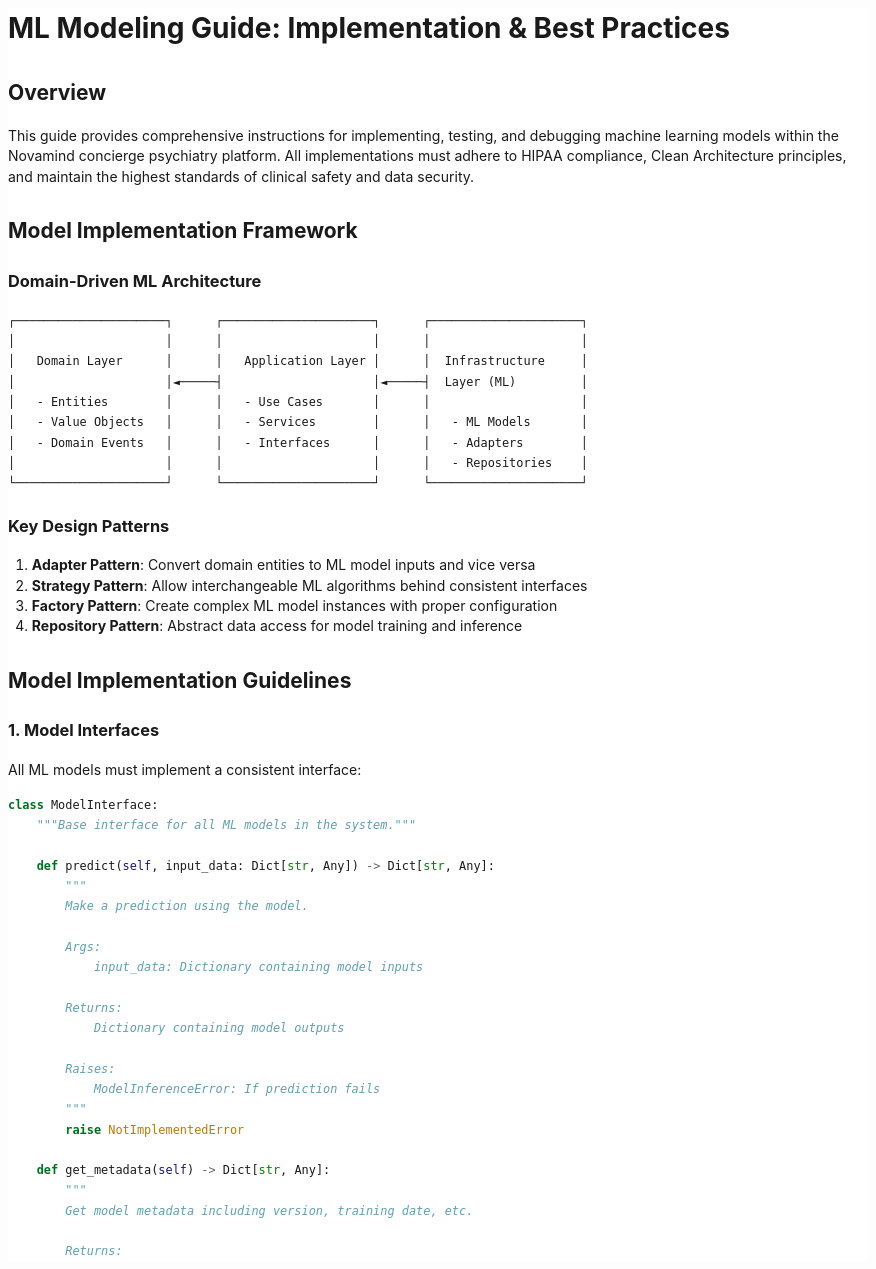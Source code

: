 # ML Modeling Guide: Implementation & Best Practices

## Overview

This guide provides comprehensive instructions for implementing, testing, and debugging machine learning models within the Novamind concierge psychiatry platform. All implementations must adhere to HIPAA compliance, Clean Architecture principles, and maintain the highest standards of clinical safety and data security.

## Model Implementation Framework

### Domain-Driven ML Architecture

```
┌─────────────────────┐      ┌─────────────────────┐      ┌─────────────────────┐
│                     │      │                     │      │                     │
│   Domain Layer      │      │   Application Layer │      │  Infrastructure     │
│                     │◄─────┤                     │◄─────┤  Layer (ML)         │
│   - Entities        │      │   - Use Cases       │      │                     │
│   - Value Objects   │      │   - Services        │      │   - ML Models       │
│   - Domain Events   │      │   - Interfaces      │      │   - Adapters        │
│                     │      │                     │      │   - Repositories    │
└─────────────────────┘      └─────────────────────┘      └─────────────────────┘
```

### Key Design Patterns

1. **Adapter Pattern**: Convert domain entities to ML model inputs and vice versa
2. **Strategy Pattern**: Allow interchangeable ML algorithms behind consistent interfaces
3. **Factory Pattern**: Create complex ML model instances with proper configuration
4. **Repository Pattern**: Abstract data access for model training and inference

## Model Implementation Guidelines

### 1. Model Interfaces

All ML models must implement a consistent interface:

```python
class ModelInterface:
    """Base interface for all ML models in the system."""
    
    def predict(self, input_data: Dict[str, Any]) -> Dict[str, Any]:
        """
        Make a prediction using the model.
        
        Args:
            input_data: Dictionary containing model inputs
            
        Returns:
            Dictionary containing model outputs
            
        Raises:
            ModelInferenceError: If prediction fails
        """
        raise NotImplementedError
    
    def get_metadata(self) -> Dict[str, Any]:
        """
        Get model metadata including version, training date, etc.
        
        Returns:
```